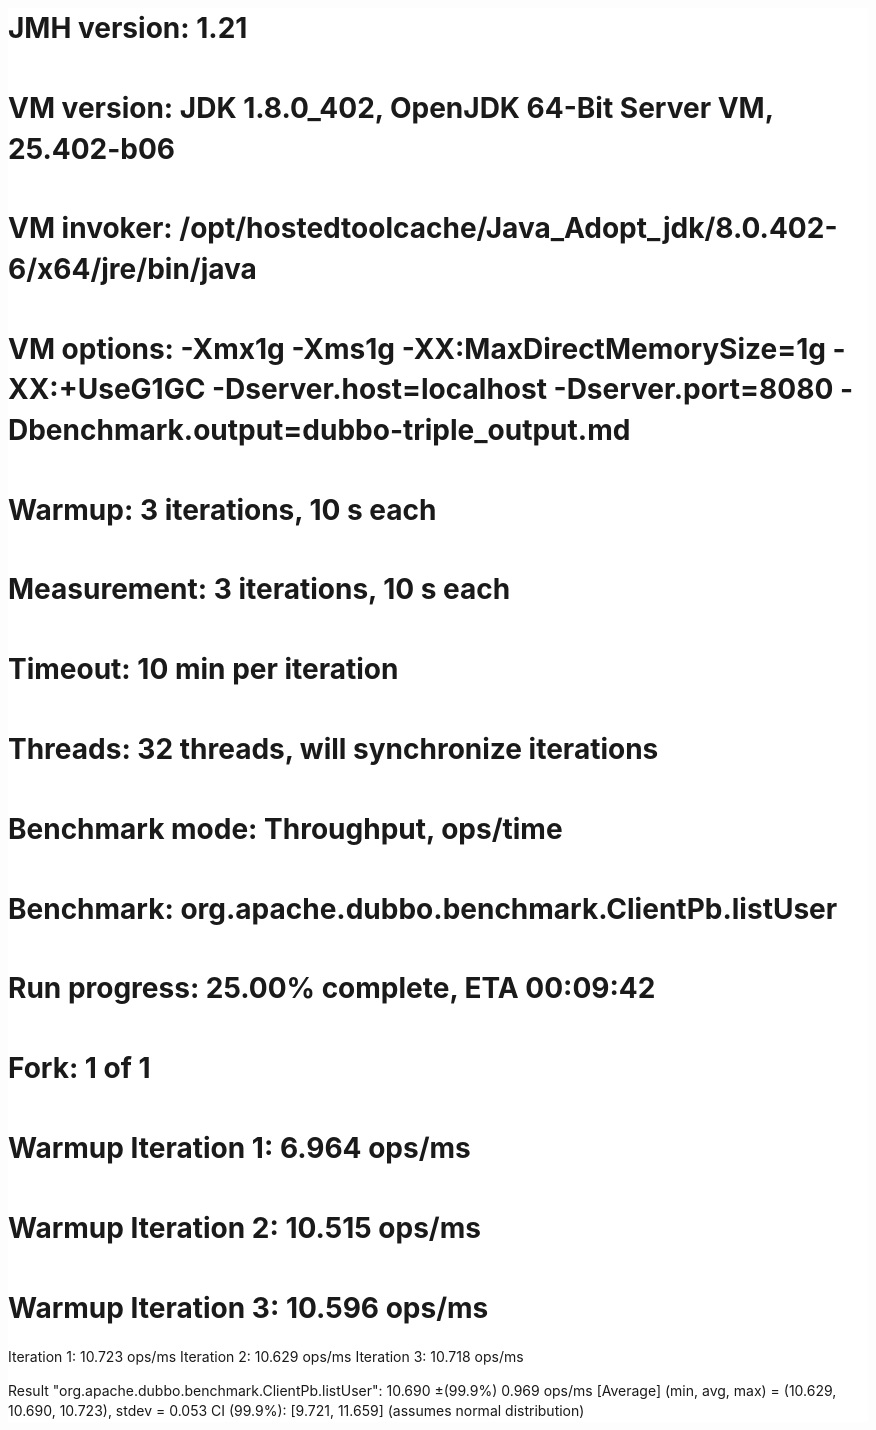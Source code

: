 
# JMH version: 1.21
# VM version: JDK 1.8.0_402, OpenJDK 64-Bit Server VM, 25.402-b06
# VM invoker: /opt/hostedtoolcache/Java_Adopt_jdk/8.0.402-6/x64/jre/bin/java
# VM options: -Xmx1g -Xms1g -XX:MaxDirectMemorySize=1g -XX:+UseG1GC -Dserver.host=localhost -Dserver.port=8080 -Dbenchmark.output=dubbo-triple_output.md
# Warmup: 3 iterations, 10 s each
# Measurement: 3 iterations, 10 s each
# Timeout: 10 min per iteration
# Threads: 32 threads, will synchronize iterations
# Benchmark mode: Throughput, ops/time
# Benchmark: org.apache.dubbo.benchmark.ClientPb.listUser

# Run progress: 25.00% complete, ETA 00:09:42
# Fork: 1 of 1
# Warmup Iteration   1: 6.964 ops/ms
# Warmup Iteration   2: 10.515 ops/ms
# Warmup Iteration   3: 10.596 ops/ms
Iteration   1: 10.723 ops/ms
Iteration   2: 10.629 ops/ms
Iteration   3: 10.718 ops/ms


Result "org.apache.dubbo.benchmark.ClientPb.listUser":
  10.690 ±(99.9%) 0.969 ops/ms [Average]
  (min, avg, max) = (10.629, 10.690, 10.723), stdev = 0.053
  CI (99.9%): [9.721, 11.659] (assumes normal distribution)
